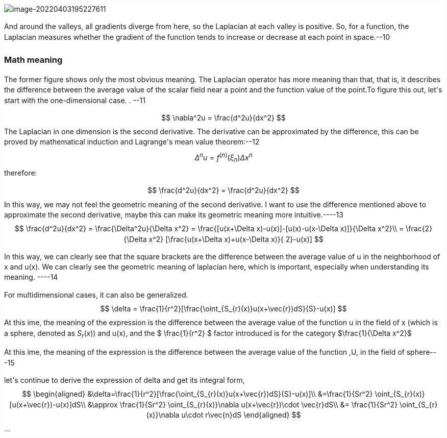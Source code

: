 ![image-20220403195227611](C:\Users\lzz20\AppData\Roaming\Typora\typora-user-images\image-20220403195227611.png)

And around the valleys, all gradients diverge from here, so the Laplacian at each valley is positive. So, for a function, the Laplacian measures whether the gradient of the function tends to increase or decrease at each point in space.--10

### Math meaning

The former figure shows only the most obvious meaning. The Laplacian operator has more meaning than that, that is, it describes the difference between the average value of the scalar field near a point and the function value of the point.To figure this out, let's start with the one-dimensional case. .  --11

$$
\nabla^2u = \frac{d^2u}{dx^2}
$$
The Laplacian in one dimension is the second derivative. The derivative can be approximated by the difference, this can be proved by mathematical induction and Lagrange's mean value theorem:--12
$$
\Delta ^n u = f^{(n)}(\xi_n)\Delta x^n
$$
therefore:

$$
\frac{d^2u}{dx^2} = \frac{d^2u}{dx^2}
$$
In this way, we may not feel the geometric meaning of the second derivative. I want to use the difference mentioned above to approximate the second derivative, maybe this can make its geometric meaning more intuitive.----13
$$
\frac{d^2u}{dx^2} = \frac{\Delta^2u}{\Delta x^2} = \frac{[u(x+\Delta x)-u(x)]-[u(x)-u(x-\Delta x)]}{\Delta x^2}\\ =  \frac{2}{\Delta x^2} [\frac{u(x+\Delta x)+u(x-\Delta x)}{ 2}-u(x)]
$$


In this way, we can clearly see that the square brackets are the difference between the average value of u in the neighborhood of x and u(x). We can clearly see the geometric meaning of laplacian here, which is important, especially when understanding its meaning. ----14



For multidimensional cases, it can also be generalized.
$$
\delta = \frac{1}{r^2}[\frac{\oint_{S_{r}(x)}u(x+\vec{r})dS}{S}-u(x)]
$$
At this ime, the meaning of the expression is the difference between the average value of the function u in the field of x (which is a sphere, denoted as $S_{r}(x)$) and u(x), and the $ \frac{1}{r^2} $ factor introduced is for the category $\frac{1}{\Delta x^2}$

At this ime, the meaning of the expression is the difference between the average value of the function ,U, in the field of  sphere---15



let's continue to derive the expression of delta and get its integral form,
$$
\begin{aligned}
&\delta=\frac{1}{r^2}[\frac{\oint_{S_{r}(x)}u(x+\vec{r})dS}{S}-u(x)]\\ &=\frac{1}{Sr^2} \oint_{S_{r}(x)}[u(x+\vec{r})-u(x)]dS\\ &\approx \frac{1}{Sr^2} \oint_{S_{r}(x)}\nabla u(x+\vec{r})\cdot \vec{r}dS\\ &= \frac{1}{Sr^2} \oint_{S_{r}(x)}\nabla u\cdot r\vec{n}dS
\end{aligned}
$$
...
